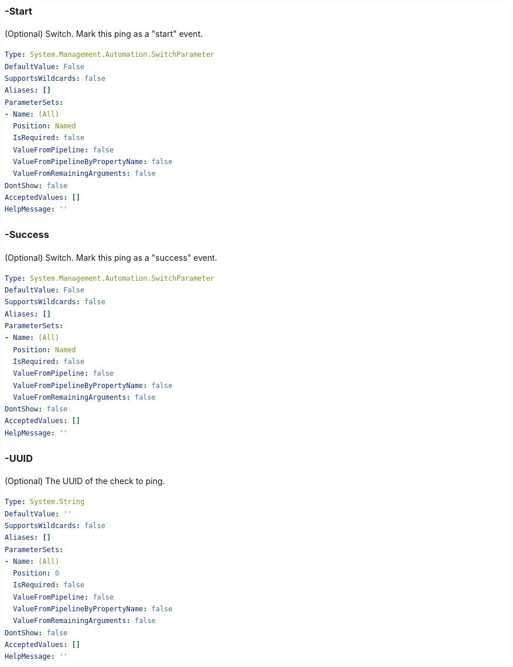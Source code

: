 ### -Start
(Optional) Switch. Mark this ping as a "start" event.

```yaml
Type: System.Management.Automation.SwitchParameter
DefaultValue: False
SupportsWildcards: false
Aliases: []
ParameterSets:
- Name: (All)
  Position: Named
  IsRequired: false
  ValueFromPipeline: false
  ValueFromPipelineByPropertyName: false
  ValueFromRemainingArguments: false
DontShow: false
AcceptedValues: []
HelpMessage: ''
```

### -Success
(Optional) Switch. Mark this ping as a "success" event.

```yaml
Type: System.Management.Automation.SwitchParameter
DefaultValue: False
SupportsWildcards: false
Aliases: []
ParameterSets:
- Name: (All)
  Position: Named
  IsRequired: false
  ValueFromPipeline: false
  ValueFromPipelineByPropertyName: false
  ValueFromRemainingArguments: false
DontShow: false
AcceptedValues: []
HelpMessage: ''
```

### -UUID
(Optional) The UUID of the check to ping.

```yaml
Type: System.String
DefaultValue: ''
SupportsWildcards: false
Aliases: []
ParameterSets:
- Name: (All)
  Position: 0
  IsRequired: false
  ValueFromPipeline: false
  ValueFromPipelineByPropertyName: false
  ValueFromRemainingArguments: false
DontShow: false
AcceptedValues: []
HelpMessage: ''
```
